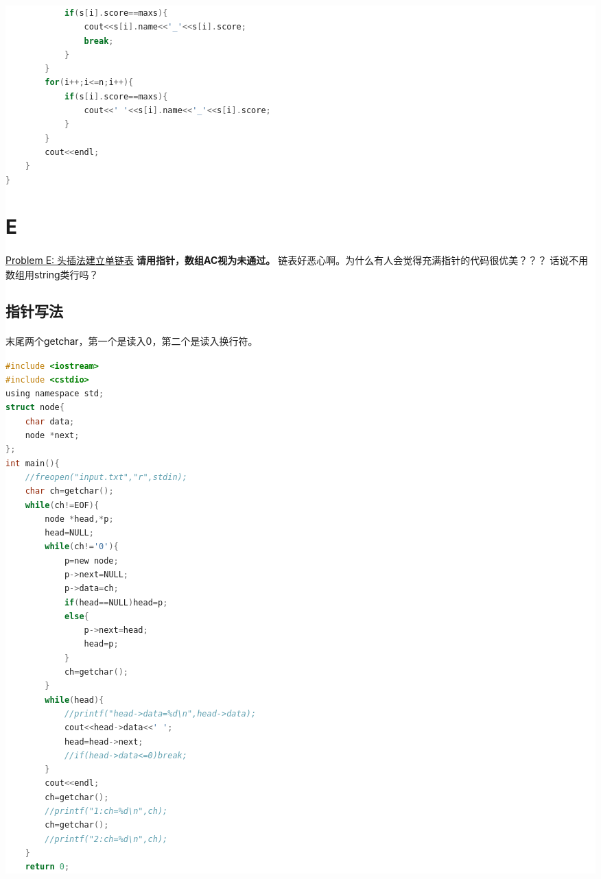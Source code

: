 ```c
			if(s[i].score==maxs){
				cout<<s[i].name<<'_'<<s[i].score;
				break;
			}
		}
		for(i++;i<=n;i++){
			if(s[i].score==maxs){
				cout<<' '<<s[i].name<<'_'<<s[i].score;
			}
		}
		cout<<endl;
	}
}

```
# E
[Problem E: 头插法建立单链表](http://222.201.146.216/JudgeOnline/problem.php?cid=1739&pid=4)
**请用指针，数组AC视为未通过。**
链表好恶心啊。为什么有人会觉得充满指针的代码很优美？？？
话说不用数组用string类行吗？
## 指针写法
末尾两个getchar，第一个是读入0，第二个是读入换行符。

```c
#include <iostream>
#include <cstdio>
using namespace std;
struct node{
	char data;
	node *next;
};
int main(){
	//freopen("input.txt","r",stdin);
	char ch=getchar();
	while(ch!=EOF){
		node *head,*p;
		head=NULL;
		while(ch!='0'){
			p=new node;
			p->next=NULL;
			p->data=ch;
			if(head==NULL)head=p;
			else{
				p->next=head;
				head=p;
			}
			ch=getchar();
		}
		while(head){
			//printf("head->data=%d\n",head->data);
			cout<<head->data<<' ';
			head=head->next;
			//if(head->data<=0)break;
		}
		cout<<endl;
		ch=getchar();
		//printf("1:ch=%d\n",ch);
		ch=getchar();
		//printf("2:ch=%d\n",ch);
	}
	return 0;
```